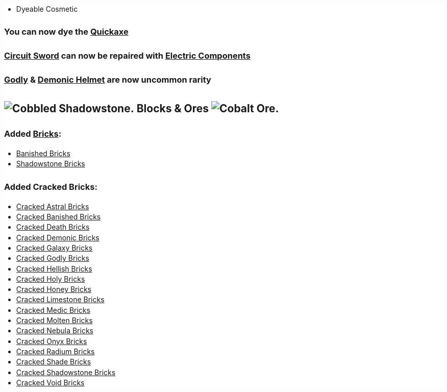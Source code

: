* Dyeable Cosmetic

### You can now dye the [Quickaxe](../../tools/pickaxes/swift-pickaxe.md)

### [Circuit Sword](../../weapons/swords/circuit-sword.md) can now be repaired with [Electric Components](../../items/crafting-components/electric-component.md)

### [Godly](../../armor/full-armor-sets/godly-armor.md) & [Demonic Helmet](../../armor/full-armor-sets/demonic-armor.md#demonic-helmet) are now uncommon rarity

## <picture><source srcset="https://github.com/user-attachments/assets/6486505d-81ca-429e-bfce-efaf6951d131" media="(prefers-color-scheme: dark)"><img src="https://github.com/user-attachments/assets/e2de3a29-7821-4724-8fc7-cb7d1a1a653d" alt="Cobbled Shadowstone." data-size="line"></picture> **Blocks & Ores** <picture><source srcset="https://github.com/user-attachments/assets/b764cf3c-bec6-4819-9412-f69c94e783e5" media="(prefers-color-scheme: dark)"><img src="https://github.com/user-attachments/assets/8358f27d-dcc5-48c1-b9b8-ed6a006f53d2" alt="Cobalt Ore." data-size="line"></picture>

### Added [Bricks](../../blocks/bricks/):

* [Banished Bricks](../../blocks/bricks/banished-bricks.md)
* [Shadowstone Bricks](../../blocks/bricks/shadowstone-bricks.md)

### Added Cracked Bricks:

* [Cracked Astral Bricks](../../blocks/bricks/cracked-astral-bricks.md)
* [Cracked Banished Bricks](../../blocks/bricks/cracked-banished-bricks.md)
* [Cracked Death Bricks](../../blocks/bricks/cracked-death-bricks.md)
* [Cracked Demonic Bricks](../../blocks/bricks/cracked-demonic-bricks.md)
* [Cracked Galaxy Bricks](../../blocks/bricks/cracked-galaxy-bricks.md)
* [Cracked Godly Bricks](../../blocks/bricks/cracked-godly-bricks.md)
* [Cracked Hellish Bricks](../../blocks/bricks/cracked-hellish-bricks.md)
* [Cracked Holy Bricks](../../blocks/bricks/cracked-holy-bricks.md)
* [Cracked Honey Bricks](../../blocks/bricks/cracked-honey-bricks.md)
* [Cracked Limestone Bricks](../../blocks/bricks/cracked-limestone-bricks.md)
* [Cracked Medic Bricks](../../blocks/bricks/cracked-medic-bricks.md)
* [Cracked Molten Bricks](../../blocks/bricks/cracked-molten-bricks.md)
* [Cracked Nebula Bricks](../../blocks/bricks/cracked-nebula-bricks.md)
* [Cracked Onyx Bricks](../../blocks/bricks/cracked-onyx-bricks.md)
* [Cracked Radium Bricks](../../blocks/bricks/cracked-radium-bricks.md)
* [Cracked Shade Bricks](../../blocks/bricks/cracked-shade-bricks.md)
* [Cracked Shadowstone Bricks](../../blocks/bricks/cracked-shadowstone-bricks.md)
* [Cracked Void Bricks](../../blocks/bricks/cracked-void-bricks.md)
